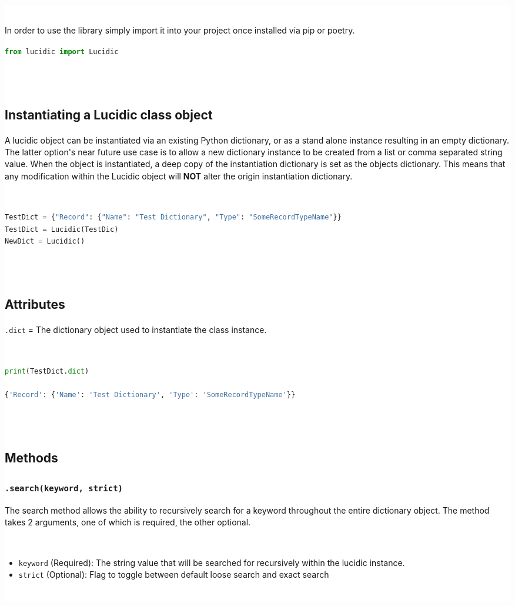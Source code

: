 <br>

 In order to use the library simply import it into your project once installed via pip or poetry.

 ```python
from lucidic import Lucidic
 ```

<br><br>

## Instantiating a Lucidic class object

A lucidic object can be instantiated via an existing Python dictionary, or as a stand alone instance resulting in an empty dictionary. The latter option's near future use case is to allow a new dictionary instance to be created from a list or comma separated string value.
When the object is instantiated, a deep copy of the instantiation dictionary is set as the objects dictionary. This means that any modification within the Lucidic object will **NOT** alter the origin instantiation dictionary.

<br>

```python
TestDict = {"Record": {"Name": "Test Dictionary", "Type": "SomeRecordTypeName"}}
TestDict = Lucidic(TestDic)
NewDict = Lucidic()
```

<br><br>

## Attributes

`.dict` = The dictionary object used to instantiate the class instance.

<br>

```python
print(TestDict.dict)

{'Record': {'Name': 'Test Dictionary', 'Type': 'SomeRecordTypeName'}}
```

<br><br>

## Methods

### `.search(keyword, strict)`

The search method allows the ability to recursively search for a keyword throughout the entire dictionary object. The method takes 2 arguments, one of which is required, the other optional.

<br>

- `keyword` (Required): The string value that will be searched for recursively within the lucidic instance.
- `strict` (Optional): Flag to toggle between default loose search and exact search

<br>
